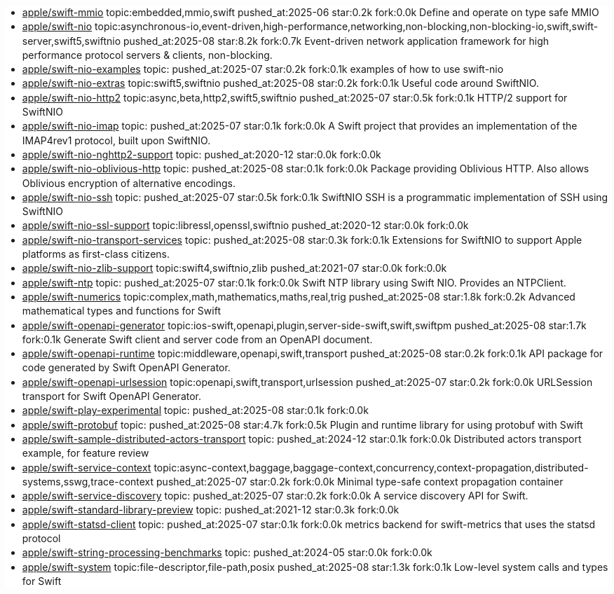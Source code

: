 - [apple/swift-mmio](https://github.com/apple/swift-mmio) topic:embedded,mmio,swift pushed_at:2025-06 star:0.2k fork:0.0k Define and operate on type safe MMIO
- [apple/swift-nio](https://github.com/apple/swift-nio) topic:asynchronous-io,event-driven,high-performance,networking,non-blocking,non-blocking-io,swift,swift-server,swift5,swiftnio pushed_at:2025-08 star:8.2k fork:0.7k Event-driven network application framework for high performance protocol servers & clients, non-blocking.
- [apple/swift-nio-examples](https://github.com/apple/swift-nio-examples) topic: pushed_at:2025-07 star:0.2k fork:0.1k examples of how to use swift-nio
- [apple/swift-nio-extras](https://github.com/apple/swift-nio-extras) topic:swift5,swiftnio pushed_at:2025-08 star:0.2k fork:0.1k Useful code around SwiftNIO.
- [apple/swift-nio-http2](https://github.com/apple/swift-nio-http2) topic:async,beta,http2,swift5,swiftnio pushed_at:2025-07 star:0.5k fork:0.1k HTTP/2 support for SwiftNIO
- [apple/swift-nio-imap](https://github.com/apple/swift-nio-imap) topic: pushed_at:2025-07 star:0.1k fork:0.0k A Swift project that provides an implementation of the IMAP4rev1 protocol, built upon SwiftNIO.
- [apple/swift-nio-nghttp2-support](https://github.com/apple/swift-nio-nghttp2-support) topic: pushed_at:2020-12 star:0.0k fork:0.0k 
- [apple/swift-nio-oblivious-http](https://github.com/apple/swift-nio-oblivious-http) topic: pushed_at:2025-08 star:0.1k fork:0.0k Package providing Oblivious HTTP.  Also allows Oblivious encryption of alternative encodings.
- [apple/swift-nio-ssh](https://github.com/apple/swift-nio-ssh) topic: pushed_at:2025-07 star:0.5k fork:0.1k SwiftNIO SSH is a programmatic implementation of SSH using SwiftNIO
- [apple/swift-nio-ssl-support](https://github.com/apple/swift-nio-ssl-support) topic:libressl,openssl,swiftnio pushed_at:2020-12 star:0.0k fork:0.0k 
- [apple/swift-nio-transport-services](https://github.com/apple/swift-nio-transport-services) topic: pushed_at:2025-08 star:0.3k fork:0.1k Extensions for SwiftNIO to support Apple platforms as first-class citizens.
- [apple/swift-nio-zlib-support](https://github.com/apple/swift-nio-zlib-support) topic:swift4,swiftnio,zlib pushed_at:2021-07 star:0.0k fork:0.0k 
- [apple/swift-ntp](https://github.com/apple/swift-ntp) topic: pushed_at:2025-07 star:0.1k fork:0.0k Swift NTP library using Swift NIO. Provides an NTPClient.
- [apple/swift-numerics](https://github.com/apple/swift-numerics) topic:complex,math,mathematics,maths,real,trig pushed_at:2025-08 star:1.8k fork:0.2k Advanced mathematical types and functions for Swift
- [apple/swift-openapi-generator](https://github.com/apple/swift-openapi-generator) topic:ios-swift,openapi,plugin,server-side-swift,swift,swiftpm pushed_at:2025-08 star:1.7k fork:0.1k Generate Swift client and server code from an OpenAPI document.
- [apple/swift-openapi-runtime](https://github.com/apple/swift-openapi-runtime) topic:middleware,openapi,swift,transport pushed_at:2025-08 star:0.2k fork:0.1k API package for code generated by Swift OpenAPI Generator.
- [apple/swift-openapi-urlsession](https://github.com/apple/swift-openapi-urlsession) topic:openapi,swift,transport,urlsession pushed_at:2025-07 star:0.2k fork:0.0k URLSession transport for Swift OpenAPI Generator.
- [apple/swift-play-experimental](https://github.com/apple/swift-play-experimental) topic: pushed_at:2025-08 star:0.1k fork:0.0k 
- [apple/swift-protobuf](https://github.com/apple/swift-protobuf) topic: pushed_at:2025-08 star:4.7k fork:0.5k Plugin and runtime library for using protobuf with Swift
- [apple/swift-sample-distributed-actors-transport](https://github.com/apple/swift-sample-distributed-actors-transport) topic: pushed_at:2024-12 star:0.1k fork:0.0k Distributed actors transport example, for feature review
- [apple/swift-service-context](https://github.com/apple/swift-service-context) topic:async-context,baggage,baggage-context,concurrency,context-propagation,distributed-systems,sswg,trace-context pushed_at:2025-07 star:0.2k fork:0.0k Minimal type-safe context propagation container
- [apple/swift-service-discovery](https://github.com/apple/swift-service-discovery) topic: pushed_at:2025-07 star:0.2k fork:0.0k A service discovery API for Swift.
- [apple/swift-standard-library-preview](https://github.com/apple/swift-standard-library-preview) topic: pushed_at:2021-12 star:0.3k fork:0.0k 
- [apple/swift-statsd-client](https://github.com/apple/swift-statsd-client) topic: pushed_at:2025-07 star:0.1k fork:0.0k metrics backend for swift-metrics that uses the statsd protocol
- [apple/swift-string-processing-benchmarks](https://github.com/apple/swift-string-processing-benchmarks) topic: pushed_at:2024-05 star:0.0k fork:0.0k 
- [apple/swift-system](https://github.com/apple/swift-system) topic:file-descriptor,file-path,posix pushed_at:2025-08 star:1.3k fork:0.1k Low-level system calls and types for Swift